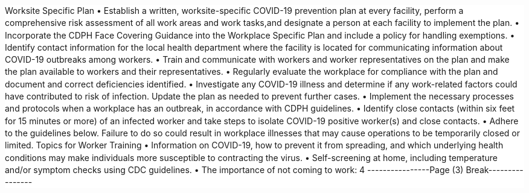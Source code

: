  
 
   
   
  
 
  
 
  
 
  
    
   
 
   
  
  
                
  
   
  
 
     
  
  
 
  
 
 
   
 
  
  
   
   
Worksite Specific Plan 
• Establish a written, worksite-specific COVID-19 prevention plan at every 
facility, perform a comprehensive risk assessment of all work areas and 
work tasks,and designate a person at each facility to implement the 
plan. 
• Incorporate the CDPH Face Covering Guidance into the Workplace 
Specific Plan and include a policy for handling exemptions. 
• Identify contact information for the local health department where the 
facility is located for communicating information about COVID-19 
outbreaks among workers. 
• Train and communicate with workers and worker representatives on 
the plan and make the plan available to workers and their 
representatives. 
• Regularly evaluate the workplace for compliance with the plan and 
document and correct deficiencies identified. 
• Investigate any COVID-19 illness and determine if any work-related 
factors could have contributed to risk of infection. Update the plan as 
needed to prevent further cases. 
• Implement the necessary processes and protocols when a workplace 
has an outbreak, in accordance with CDPH guidelines. 
• Identify close contacts (within six feet for 15 minutes or more) of an 
infected worker and take steps to isolate COVID-19 positive worker(s) 
and close contacts. 
• Adhere to the guidelines below. Failure to do so could result in 
workplace illnesses that may cause operations to be temporarily 
closed or limited. 
Topics for Worker Training 
• Information on COVID-19, how to prevent it from spreading, and which 
underlying health conditions may make individuals more susceptible to 
contracting the virus. 
• Self-screening at home, including temperature and/or symptom 
checks using CDC guidelines. 
• The importance of not coming to work: 
4
----------------Page (3) Break----------------
 